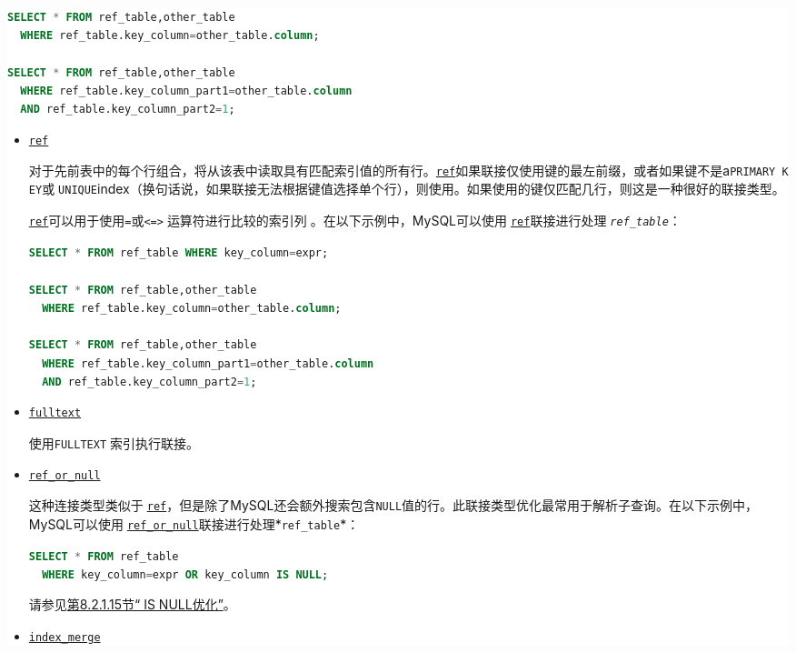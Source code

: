   ```sql
  SELECT * FROM ref_table,other_table
    WHERE ref_table.key_column=other_table.column;
  
  SELECT * FROM ref_table,other_table
    WHERE ref_table.key_column_part1=other_table.column
    AND ref_table.key_column_part2=1;
  ```

- [`ref`](https://dev.mysql.com/doc/refman/8.0/en/explain-output.html#jointype_ref)

  

  

  对于先前表中的每个行组合，将从该表中读取具有匹配索引值的所有行。[`ref`](https://dev.mysql.com/doc/refman/8.0/en/explain-output.html#jointype_ref)如果联接仅使用键的最左前缀，或者如果键不是a`PRIMARY KEY`或 `UNIQUE`index（换句话说，如果联接无法根据键值选择单个行），则使用。如果使用的键仅匹配几行，则这是一种很好的联接类型。

  [`ref`](https://dev.mysql.com/doc/refman/8.0/en/explain-output.html#jointype_ref)可以用于使用`=`或`<=>` 运算符进行比较的索引列 。在以下示例中，MySQL可以使用 [`ref`](https://dev.mysql.com/doc/refman/8.0/en/explain-output.html#jointype_ref)联接进行处理 *`ref_table`*：

  ```sql
  SELECT * FROM ref_table WHERE key_column=expr;
  
  SELECT * FROM ref_table,other_table
    WHERE ref_table.key_column=other_table.column;
  
  SELECT * FROM ref_table,other_table
    WHERE ref_table.key_column_part1=other_table.column
    AND ref_table.key_column_part2=1;
  ```

- [`fulltext`](https://dev.mysql.com/doc/refman/8.0/en/explain-output.html#jointype_fulltext)

  

  

  使用`FULLTEXT` 索引执行联接。

- [`ref_or_null`](https://dev.mysql.com/doc/refman/8.0/en/explain-output.html#jointype_ref_or_null)

  

  

  这种连接类型类似于 [`ref`](https://dev.mysql.com/doc/refman/8.0/en/explain-output.html#jointype_ref)，但是除了MySQL还会额外搜索包含`NULL`值的行。此联接类型优化最常用于解析子查询。在以下示例中，MySQL可以使用 [`ref_or_null`](https://dev.mysql.com/doc/refman/8.0/en/explain-output.html#jointype_ref_or_null)联接进行处理*`ref_table`*：

  ```sql
  SELECT * FROM ref_table
    WHERE key_column=expr OR key_column IS NULL;
  ```

  请参见[第8.2.1.15节“ IS NULL优化”](https://dev.mysql.com/doc/refman/8.0/en/is-null-optimization.html)。

- [`index_merge`](https://dev.mysql.com/doc/refman/8.0/en/explain-output.html#jointype_index_merge)

  

  